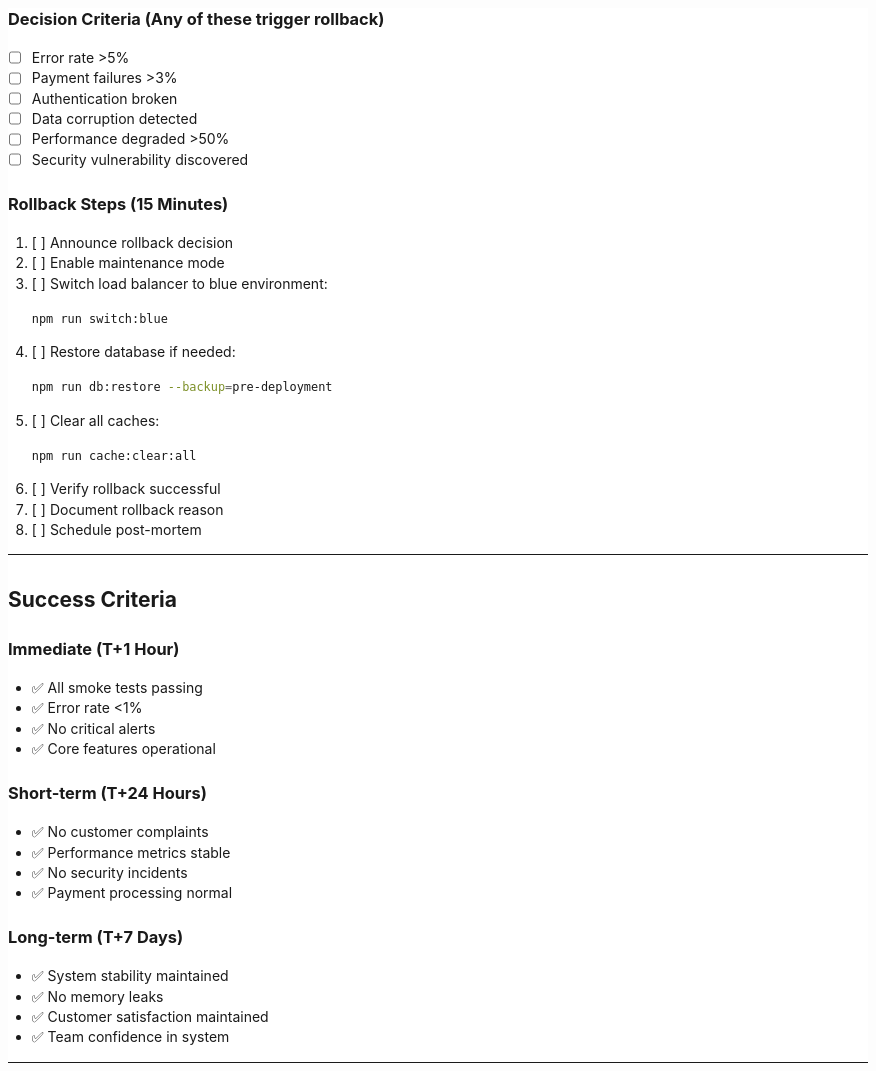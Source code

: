 ### Decision Criteria (Any of these trigger rollback)
- [ ] Error rate >5%
- [ ] Payment failures >3%
- [ ] Authentication broken
- [ ] Data corruption detected
- [ ] Performance degraded >50%
- [ ] Security vulnerability discovered

### Rollback Steps (15 Minutes)
1. [ ] Announce rollback decision
2. [ ] Enable maintenance mode
3. [ ] Switch load balancer to blue environment:
   ```bash
   npm run switch:blue
   ```
4. [ ] Restore database if needed:
   ```bash
   npm run db:restore --backup=pre-deployment
   ```
5. [ ] Clear all caches:
   ```bash
   npm run cache:clear:all
   ```
6. [ ] Verify rollback successful
7. [ ] Document rollback reason
8. [ ] Schedule post-mortem

---

## Success Criteria

### Immediate (T+1 Hour)
- ✅ All smoke tests passing
- ✅ Error rate <1%
- ✅ No critical alerts
- ✅ Core features operational

### Short-term (T+24 Hours)
- ✅ No customer complaints
- ✅ Performance metrics stable
- ✅ No security incidents
- ✅ Payment processing normal

### Long-term (T+7 Days)
- ✅ System stability maintained
- ✅ No memory leaks
- ✅ Customer satisfaction maintained
- ✅ Team confidence in system

---
